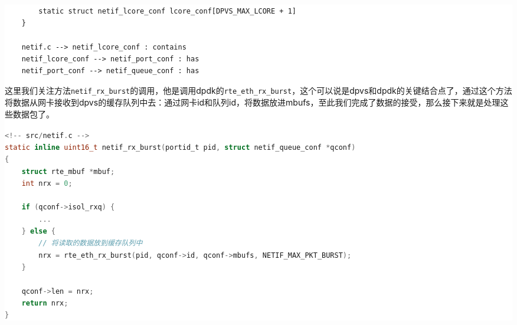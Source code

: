 ```mermaid
        static struct netif_lcore_conf lcore_conf[DPVS_MAX_LCORE + 1]
    }

    netif.c --> netif_lcore_conf : contains
    netif_lcore_conf --> netif_port_conf : has
    netif_port_conf --> netif_queue_conf : has

```
这里我们关注方法`netif_rx_burst`的调用，他是调用dpdk的`rte_eth_rx_burst`，这个可以说是dpvs和dpdk的关键结合点了，通过这个方法将数据从网卡接收到dpvs的缓存队列中去：通过网卡id和队列id，将数据放进mbufs，至此我们完成了数据的接受，那么接下来就是处理这些数据包了。
```C
<!-- src/netif.c -->
static inline uint16_t netif_rx_burst(portid_t pid, struct netif_queue_conf *qconf)
{
    struct rte_mbuf *mbuf;
    int nrx = 0;

    if (qconf->isol_rxq) {
        ...
    } else {
        // 将读取的数据放到缓存队列中
        nrx = rte_eth_rx_burst(pid, qconf->id, qconf->mbufs, NETIF_MAX_PKT_BURST);
    }

    qconf->len = nrx;
    return nrx;
}
```